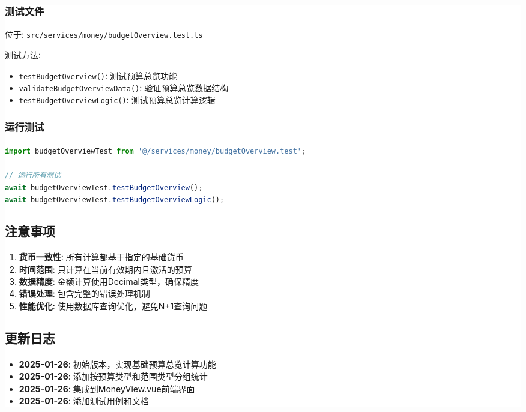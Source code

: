 ### 测试文件
位于: `src/services/money/budgetOverview.test.ts`

测试方法:
- `testBudgetOverview()`: 测试预算总览功能
- `validateBudgetOverviewData()`: 验证预算总览数据结构
- `testBudgetOverviewLogic()`: 测试预算总览计算逻辑

### 运行测试
```typescript
import budgetOverviewTest from '@/services/money/budgetOverview.test';

// 运行所有测试
await budgetOverviewTest.testBudgetOverview();
await budgetOverviewTest.testBudgetOverviewLogic();
```

## 注意事项

1. **货币一致性**: 所有计算都基于指定的基础货币
2. **时间范围**: 只计算在当前有效期内且激活的预算
3. **数据精度**: 金额计算使用Decimal类型，确保精度
4. **错误处理**: 包含完整的错误处理机制
5. **性能优化**: 使用数据库查询优化，避免N+1查询问题

## 更新日志

- **2025-01-26**: 初始版本，实现基础预算总览计算功能
- **2025-01-26**: 添加按预算类型和范围类型分组统计
- **2025-01-26**: 集成到MoneyView.vue前端界面
- **2025-01-26**: 添加测试用例和文档
